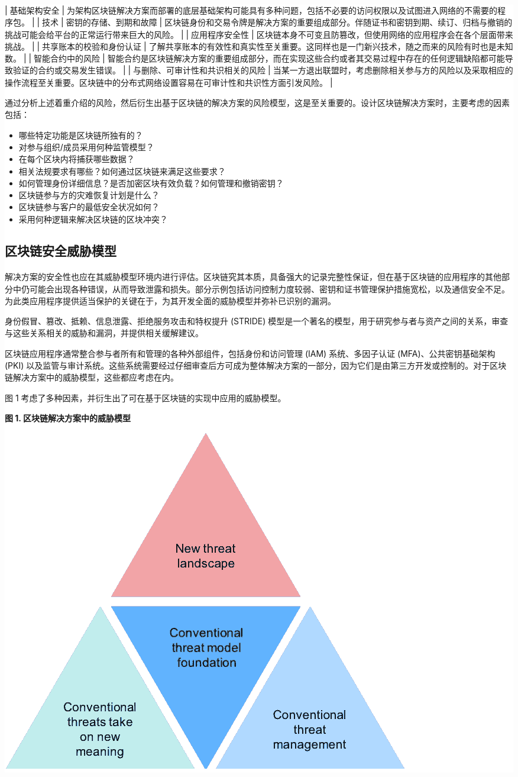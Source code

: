 | 基础架构安全 | 为架构区块链解决方案而部署的底层基础架构可能具有多种问题，包括不必要的访问权限以及试图进入网络的不需要的程序包。 |
| 技术 | 密钥的存储、到期和故障 | 区块链身份和交易令牌是解决方案的重要组成部分。伴随证书和密钥到期、续订、归档与撤销的挑战可能会给平台的正常运行带来巨大的风险。 |
| 应用程序安全性 | 区块链本身不可变且防篡改，但使用网络的应用程序会在各个层面带来挑战。 |
| 共享账本的校验和身份认证 | 了解共享账本的有效性和真实性至关重要。这同样也是一门新兴技术，随之而来的风险有时也是未知数。 |
| 智能合约中的风险 | 智能合约是区块链解决方案的重要组成部分，而在实现这些合约或者其交易过程中存在的任何逻辑缺陷都可能导致验证的合约或交易发生错误。 |
| 与删除、可审计性和共识相关的风险 | 当某一方退出联盟时，考虑删除相关参与方的风险以及采取相应的操作流程至关重要。区块链中的分布式网络设置容易在可审计性和共识性方面引发风险。 |

通过分析上述着重介绍的风险，然后衍生出基于区块链的解决方案的风险模型，这是至关重要的。设计区块链解决方案时，主要考虑的因素包括：

*   哪些特定功能是区块链所独有的？
*   对参与组织/成员采用何种监管模型？
*   在每个区块内将捕获哪些数据？
*   相关法规要求有哪些？如何通过区块链来满足这些要求？
*   如何管理身份详细信息？是否加密区块有效负载？如何管理和撤销密钥？
*   区块链参与方的灾难恢复计划是什么？
*   区块链参与客户的最低安全状况如何？
*   采用何种逻辑来解决区块链的区块冲突？

## 区块链安全威胁模型

解决方案的安全性也应在其威胁模型环境内进行评估。区块链究其本质，具备强大的记录完整性保证，但在基于区块链的应用程序的其他部分中仍可能会出现各种错误，从而导致泄露和损失。部分示例包括访问控制力度较弱、密钥和证书管理保护措施宽松，以及通信安全不足。为此类应用程序提供适当保护的关键在于，为其开发全面的威胁模型并弥补已识别的漏洞。

身份假冒、篡改、抵赖、信息泄露、拒绝服务攻击和特权提升 (STRIDE) 模型是一个著名的模型，用于研究参与者与资产之间的关系，审查与这些关系相关的威胁和漏洞，并提供相关缓解建议。

区块链应用程序通常整合参与者所有和管理的各种外部组件，包括身份和访问管理 (IAM) 系统、多因子认证 (MFA)、公共密钥基础架构 (PKI) 以及监管与审计系统。这些系统需要经过仔细审查后方可成为整体解决方案的一部分，因为它们是由第三方开发或控制的。对于区块链解决方案中的威胁模型，这些都应考虑在内。

图 1 考虑了多种因素，并衍生出了可在基于区块链的实现中应用的威胁模型。

**图 1\. 区块链解决方案中的威胁模型**

![区块链解决方案中的威胁模型](img/f4f59446179616191799024206249587.png)
